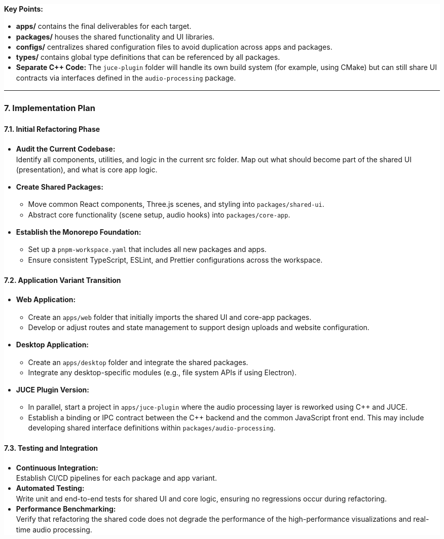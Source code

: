 **Key Points:**

- **apps/** contains the final deliverables for each target.
- **packages/** houses the shared functionality and UI libraries.
- **configs/** centralizes shared configuration files to avoid duplication across apps and packages.
- **types/** contains global type definitions that can be referenced by all packages.
- **Separate C++ Code:** The `juce-plugin` folder will handle its own build system (for example, using CMake) but can still share UI contracts via interfaces defined in the `audio-processing` package.

---

### 7. Implementation Plan

#### 7.1. Initial Refactoring Phase

- **Audit the Current Codebase:**  
  Identify all components, utilities, and logic in the current src folder. Map out what should become part of the shared UI (presentation), and what is core app logic.
- **Create Shared Packages:**

  - Move common React components, Three.js scenes, and styling into `packages/shared-ui`.
  - Abstract core functionality (scene setup, audio hooks) into `packages/core-app`.

- **Establish the Monorepo Foundation:**
  - Set up a `pnpm-workspace.yaml` that includes all new packages and apps.
  - Ensure consistent TypeScript, ESLint, and Prettier configurations across the workspace.

#### 7.2. Application Variant Transition

- **Web Application:**

  - Create an `apps/web` folder that initially imports the shared UI and core-app packages.
  - Develop or adjust routes and state management to support design uploads and website configuration.

- **Desktop Application:**

  - Create an `apps/desktop` folder and integrate the shared packages.
  - Integrate any desktop-specific modules (e.g., file system APIs if using Electron).

- **JUCE Plugin Version:**
  - In parallel, start a project in `apps/juce-plugin` where the audio processing layer is reworked using C++ and JUCE.
  - Establish a binding or IPC contract between the C++ backend and the common JavaScript front end. This may include developing shared interface definitions within `packages/audio-processing`.

#### 7.3. Testing and Integration

- **Continuous Integration:**  
  Establish CI/CD pipelines for each package and app variant.
- **Automated Testing:**  
  Write unit and end-to-end tests for shared UI and core logic, ensuring no regressions occur during refactoring.
- **Performance Benchmarking:**  
  Verify that refactoring the shared code does not degrade the performance of the high-performance visualizations and real-time audio processing.
